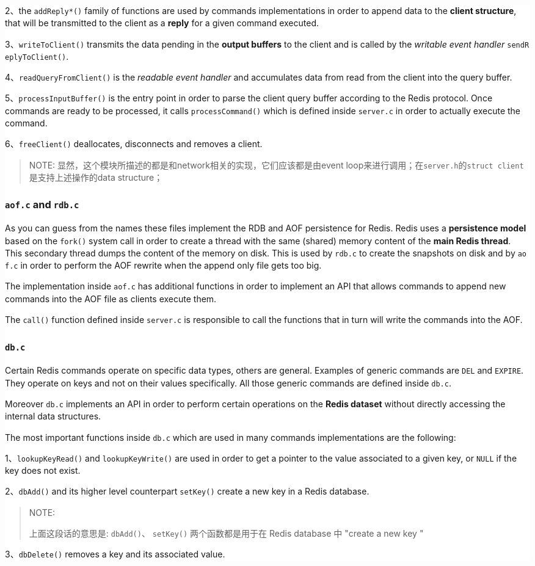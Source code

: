 2、the `addReply*()` family of functions are used by commands implementations in order to append data to the **client structure**, that will be transmitted to the client as a **reply** for a given command executed.

3、`writeToClient()` transmits the data pending in the **output buffers** to the client and is called by the *writable event handler* `sendReplyToClient()`.

4、`readQueryFromClient()` is the *readable event handler* and accumulates data from read from the client into the query buffer.

5、`processInputBuffer()` is the entry point in order to parse the client query buffer according to the Redis protocol. Once commands are ready to be processed, it calls `processCommand()` which is defined inside `server.c` in order to actually execute the command.

6、`freeClient()` deallocates, disconnects and removes a client.

> NOTE: 显然，这个模块所描述的都是和network相关的实现，它们应该都是由event loop来进行调用；在`server.h`的`struct client`是支持上述操作的data structure；




### `aof.c` and `rdb.c`

As you can guess from the names these files implement the RDB and AOF persistence for Redis. Redis uses a **persistence model** based on the `fork()` system call in order to create a thread with the same (shared) memory content of the **main Redis thread**. This secondary thread dumps the content of the memory on disk. This is used by `rdb.c` to create the snapshots on disk and by `aof.c` in order to perform the AOF rewrite when the append only file gets too big.

The implementation inside `aof.c` has additional functions in order to implement an API that allows commands to append new commands into the AOF file as clients execute them.

The `call()` function defined inside `server.c` is responsible to call the functions that in turn will write the commands into the AOF.



### `db.c`

Certain Redis commands operate on specific data types, others are general. Examples of generic commands are `DEL` and `EXPIRE`. They operate on keys and not on their values specifically. All those generic commands are defined inside `db.c`.

Moreover `db.c` implements an API in order to perform certain operations on the **Redis dataset** without directly accessing the internal data structures.

The most important functions inside `db.c` which are used in many commands implementations are the following:

1、`lookupKeyRead()` and `lookupKeyWrite()` are used in order to get a pointer to the value associated to a given key, or `NULL` if the key does not exist.

2、`dbAdd()` and its higher level counterpart `setKey()` create a new key in a Redis database.

> NOTE:
>
> 上面这段话的意思是: `dbAdd()`、 `setKey()` 两个函数都是用于在 Redis database 中 "create a new key "

3、`dbDelete()` removes a key and its associated value.
